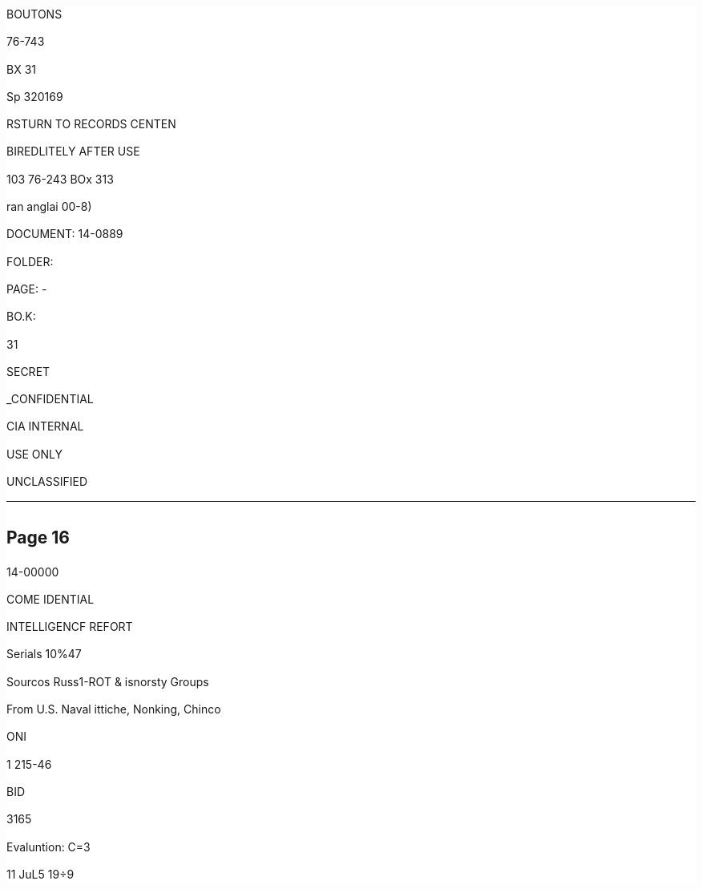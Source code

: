 BOUTONS

76-743

BX 31

Sp 320169

RSTURN TO RECORDS CENTEN

BIREDLITELY AFTER USE

103 76-243 BOx 313

ran anglai 00-8)

DOCUMENT: 14-0889

FOLDER:

PAGE: -

BO.K:

31

SECRET

_CONFIDENTIAL

CIA INTERNAL

USE ONLY

UNCLASSIFIED

---

## Page 16

14-00000

COME IDENTIAL

INTELLIGENCF REFORT

Serials 10%47

Sourcos Russ1-ROT & isnorsty Groups

From U.S. Naval ittiche, Nonking, Chinco

ONI

1 215-46

BID

3165

Evaluntion: C=3

11 JuL5 19÷9
